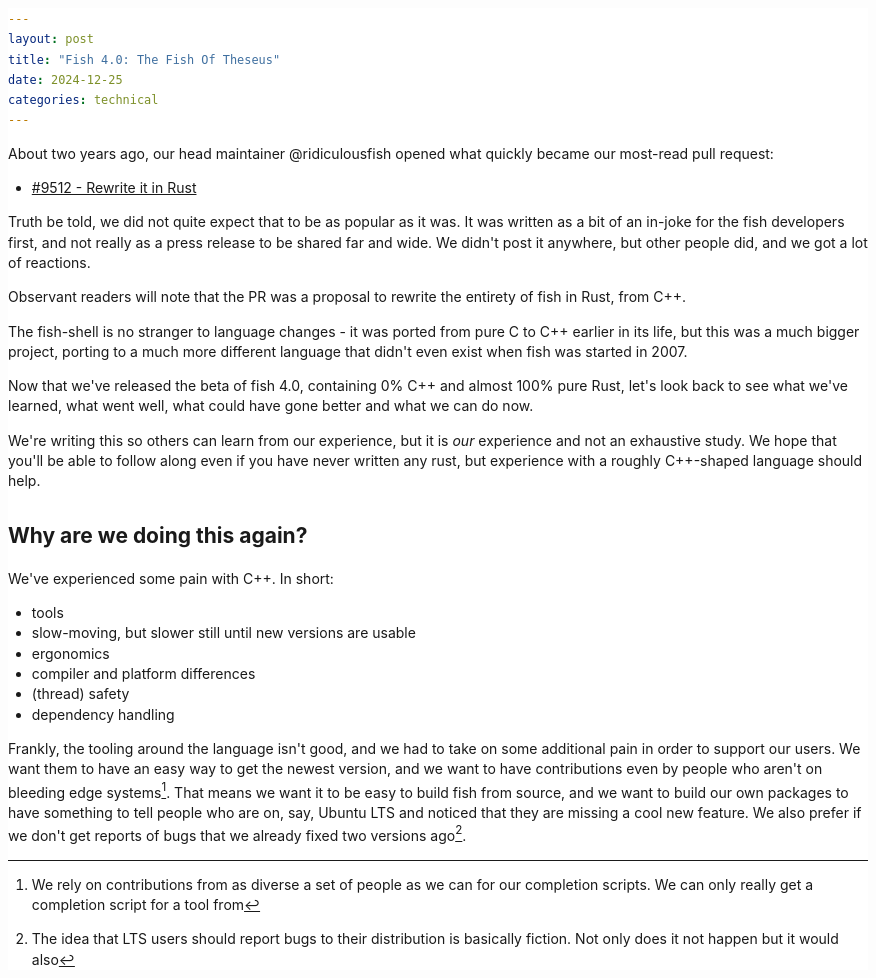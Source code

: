 ```yaml
---
layout: post
title: "Fish 4.0: The Fish Of Theseus"
date: 2024-12-25
categories: technical
---
```


About two years ago, our head maintainer @ridiculousfish opened what quickly became our most-read pull request:

- [#9512 - Rewrite it in Rust](https://github.com/fish-shell/fish-shell/pull/9512)

Truth be told, we did not quite expect that to be as popular as it was.
It was written as a bit of an in-joke for the fish developers first, and not really as a press release to be shared far and wide.
We didn't post it anywhere, but other people did, and we got a lot of reactions.

Observant readers will note that the PR was a proposal to rewrite the entirety of fish in Rust, from C++.

The fish-shell is no stranger to language changes - it was ported from pure C to C++ earlier in its life,
but this was a much bigger project, porting to a much more different language that didn't even exist when fish was started in 2007.

Now that we've released the beta of fish 4.0, containing 0% C++ and almost 100% pure Rust, let's look back to see what we've learned, what went well, what could have gone better and what we can do now.

We're writing this so others can learn from our experience, but it is *our* experience and not an exhaustive study.
We hope that you'll be able to follow along even if you have never written any rust, but
experience with a roughly C++-shaped language should help.

## Why are we doing this again?

We've experienced some pain with C++. In short:

- tools
- slow-moving, but slower still until new versions are usable
- ergonomics
- compiler and platform differences
- (thread) safety
- dependency handling

Frankly, the tooling around the language isn't good, and we had to take on some additional pain in order to support our users.
We want them to have an easy way to get the newest version, and we want to have contributions even by people who aren't on bleeding edge systems[^Contributions].
That means we want it to be easy to build fish from source, and we want to build our own packages to have something to tell people who are on,
say, Ubuntu LTS and noticed that they are missing a cool new feature. We also prefer if we don't get reports of bugs
that we already fixed two versions ago[^LTS].


[^Contributions]: We rely on contributions from as diverse a set of people as we can for our completion scripts. We can only really get a completion script for a tool from
[^LTS]: The idea that LTS users should report bugs to their distribution is basically fiction. Not only does it not happen but it would also
[^stats]: That is assuming that there isn't a correlation between running fish and using an unusual processor architecture. Also this includes Hurd and kFreeBSD.
[^technically]: Technically the first part of fish to be switched to rust is our [widecharwidth library](https://github.com/ridiculousfish/widecharwidth),
[^terminfo]: We have discussed switching to not reading terminfo at all because in practice it is almost entirely useless. (we could write another 3000 words on the topic, but the short of it is that it is slow to update and integrate new features, often wrong, has no versioning mechanism and, most importantly, documents differences that barely exist anymore in the types of terminals that people actually use)
[^formatting]: A lot of the increase in line count can be explained by rustfmt's formatting, as it likes to spread code out over multiple lines, like:
[^ccode]: We use C in three places: